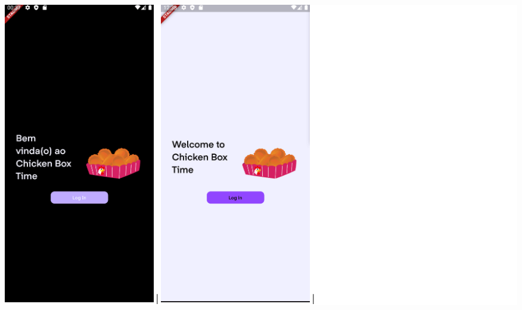 <img src="docs/assets/chicken-box-time-l10n.gif" alt="show_case"  height="500">   | <img src="docs/assets/chicken-box-time-dark-light-mode.gif" alt="show_case"  height="500"> |